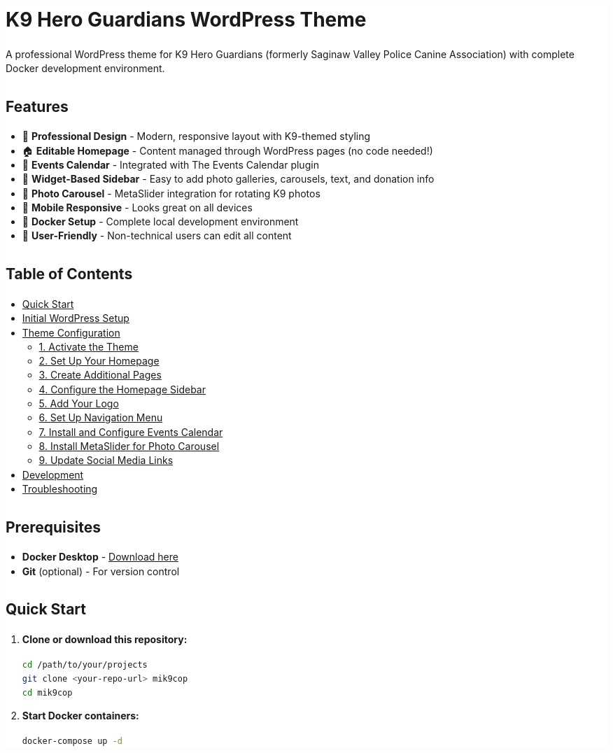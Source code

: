 # K9 Hero Guardians WordPress Theme

A professional WordPress theme for K9 Hero Guardians (formerly Saginaw Valley Police Canine Association) with complete Docker development environment.

## Features

- 🎨 **Professional Design** - Modern, responsive layout with K9-themed styling
- 🏠 **Editable Homepage** - Content managed through WordPress pages (no code needed!)
- 📅 **Events Calendar** - Integrated with The Events Calendar plugin
- 📸 **Widget-Based Sidebar** - Easy to add photo galleries, carousels, text, and donation info
- 🎠 **Photo Carousel** - MetaSlider integration for rotating K9 photos
- 📱 **Mobile Responsive** - Looks great on all devices
- 🐳 **Docker Setup** - Complete local development environment
- 🎯 **User-Friendly** - Non-technical users can edit all content

## Table of Contents

- [Quick Start](#quick-start)
- [Initial WordPress Setup](#initial-wordpress-setup)
- [Theme Configuration](#theme-configuration)
  - [1. Activate the Theme](#1-activate-the-theme)
  - [2. Set Up Your Homepage](#2-set-up-your-homepage)
  - [3. Create Additional Pages](#3-create-additional-pages)
  - [4. Configure the Homepage Sidebar](#4-configure-the-homepage-sidebar)
  - [5. Add Your Logo](#5-add-your-logo)
  - [6. Set Up Navigation Menu](#6-set-up-navigation-menu)
  - [7. Install and Configure Events Calendar](#7-install-and-configure-events-calendar)
  - [8. Install MetaSlider for Photo Carousel](#8-install-metaslider-for-photo-carousel)
  - [9. Update Social Media Links](#9-update-social-media-links)
- [Development](#development)
- [Troubleshooting](#troubleshooting)

## Prerequisites

- **Docker Desktop** - [Download here](https://www.docker.com/products/docker-desktop)
- **Git** (optional) - For version control

## Quick Start

1. **Clone or download this repository:**
   ```bash
   cd /path/to/your/projects
   git clone <your-repo-url> mik9cop
   cd mik9cop
   ```

2. **Start Docker containers:**
   ```bash
   docker-compose up -d
   ```
